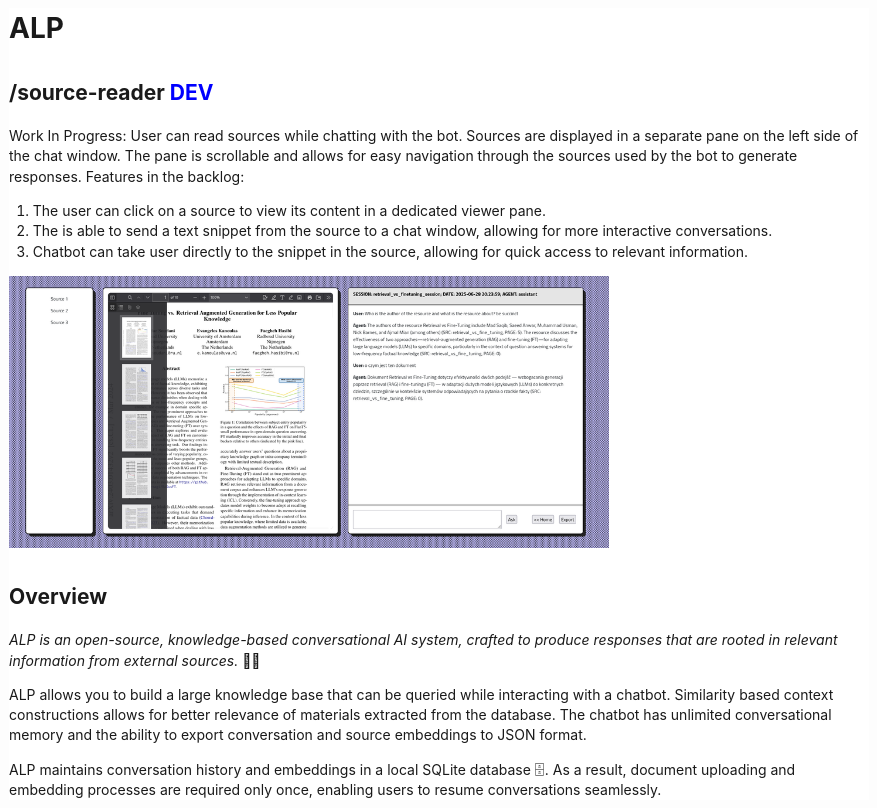 # ALP


## /source-reader <span style="color:blue">DEV</span>

Work In Progress: User can read sources while chatting with the bot. Sources are displayed in a separate pane on the left side of the chat window. The pane is scrollable and allows for easy navigation through the sources used by the bot to generate responses. 
Features in the backlog:
1. The user can click on a source to view its content in a dedicated viewer pane.
2. The is able to send a text snippet from the source to a chat window, allowing for more interactive conversations. 
3. Chatbot can take user directly to the snippet in the source, allowing for quick access to relevant information.

<img src='./static/src_reader_demo.png' width='600'></src>
<br>


## Overview

_ALP is an open-source, knowledge-based conversational AI system, crafted to produce responses that are rooted in relevant information from external sources._ 📖💫

ALP allows you to build a large knowledge base that can be queried while interacting with a chatbot. Similarity based context constructions allows for better relevance of materials extracted from the database. The chatbot has unlimited conversational memory and the ability to export conversation and source embeddings to JSON format.

ALP maintains conversation history and embeddings in a local SQLite database 🗄️. As a result, document uploading and embedding processes are required only once, enabling users to resume conversations seamlessly.
